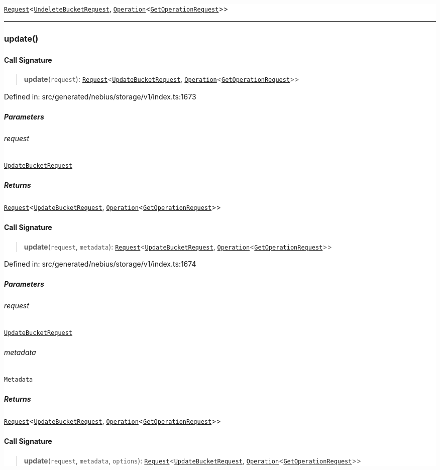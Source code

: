 [`Request`](../../../../../runtime/request/classes/Request.md)\<[`UndeleteBucketRequest`](../interfaces/UndeleteBucketRequest.md), [`Operation`](../../../../../runtime/operation/classes/Operation.md)\<[`GetOperationRequest`](../../../common/v1/interfaces/GetOperationRequest.md)\>\>

***

### update()

#### Call Signature

> **update**(`request`): [`Request`](../../../../../runtime/request/classes/Request.md)\<[`UpdateBucketRequest`](../interfaces/UpdateBucketRequest.md), [`Operation`](../../../../../runtime/operation/classes/Operation.md)\<[`GetOperationRequest`](../../../common/v1/interfaces/GetOperationRequest.md)\>\>

Defined in: src/generated/nebius/storage/v1/index.ts:1673

##### Parameters

###### request

[`UpdateBucketRequest`](../interfaces/UpdateBucketRequest.md)

##### Returns

[`Request`](../../../../../runtime/request/classes/Request.md)\<[`UpdateBucketRequest`](../interfaces/UpdateBucketRequest.md), [`Operation`](../../../../../runtime/operation/classes/Operation.md)\<[`GetOperationRequest`](../../../common/v1/interfaces/GetOperationRequest.md)\>\>

#### Call Signature

> **update**(`request`, `metadata`): [`Request`](../../../../../runtime/request/classes/Request.md)\<[`UpdateBucketRequest`](../interfaces/UpdateBucketRequest.md), [`Operation`](../../../../../runtime/operation/classes/Operation.md)\<[`GetOperationRequest`](../../../common/v1/interfaces/GetOperationRequest.md)\>\>

Defined in: src/generated/nebius/storage/v1/index.ts:1674

##### Parameters

###### request

[`UpdateBucketRequest`](../interfaces/UpdateBucketRequest.md)

###### metadata

`Metadata`

##### Returns

[`Request`](../../../../../runtime/request/classes/Request.md)\<[`UpdateBucketRequest`](../interfaces/UpdateBucketRequest.md), [`Operation`](../../../../../runtime/operation/classes/Operation.md)\<[`GetOperationRequest`](../../../common/v1/interfaces/GetOperationRequest.md)\>\>

#### Call Signature

> **update**(`request`, `metadata`, `options`): [`Request`](../../../../../runtime/request/classes/Request.md)\<[`UpdateBucketRequest`](../interfaces/UpdateBucketRequest.md), [`Operation`](../../../../../runtime/operation/classes/Operation.md)\<[`GetOperationRequest`](../../../common/v1/interfaces/GetOperationRequest.md)\>\>
